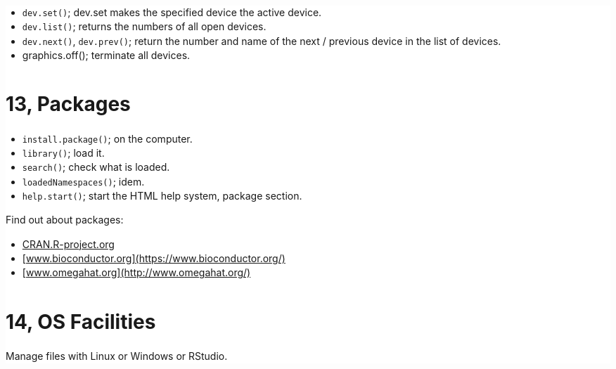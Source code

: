 - `dev.set()`; dev.set makes the specified device the active device.
- `dev.list()`; returns the numbers of all open devices.
- `dev.next()`, `dev.prev()`; return the number and name of the next / previous device in the list of devices.
- graphics.off(); terminate all devices.

# 13, Packages

- `install.package()`; on the computer.
- `library()`; load it.
- `search()`; check what is loaded.
- `loadedNamespaces()`; idem.
- `help.start()`; start the HTML help system, package section.

Find out about packages:

- [CRAN.R-project.org](https://CRAN.R-project.org/)
- [www.bioconductor.org](https://www.bioconductor.org/)
- [www.omegahat.org](http://www.omegahat.org/)

# 14, OS Facilities

Manage files with Linux or Windows or RStudio.
